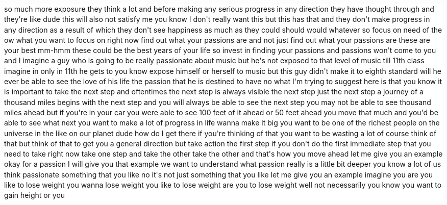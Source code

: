 so much more exposure they think a lot
and before making any serious progress
in any direction they have thought
through and they&#39;re like dude this will
also not satisfy me you know I don&#39;t
really want this but this has that and
they don&#39;t make progress in any
direction as a result of which they
don&#39;t see happiness as much as they
could should would whatever so focus on
need of the ow
what you want to focus on right now find
out what your passions are and not just
find out what your passions are these
are your best mm-hmm these could be the
best years of your life so invest in
finding your passions and passions won&#39;t
come to you and I imagine a guy who is
going to be really passionate about
music but he&#39;s not exposed to that level
of music till 11th class imagine in only
in 11th he gets to you know expose
himself or herself to music but this guy
didn&#39;t make it to eighth standard will
he ever be able to see the love of his
life the passion that he is destined to
have no what I&#39;m trying to suggest here
is that you know it is important to take
the next step and oftentimes the next
step is always visible the next step
just the next step a journey of a
thousand miles begins with the next step
and you will always be able to see the
next step you may not be able to see
thousand miles ahead but if you&#39;re in
your car you were able to see 100 feet
of it ahead or 50 feet ahead you move
that much and you&#39;d be able to see what
next you want to make a lot of progress
in life
wanna make it big you want to be one of
the richest people on the universe in
the like on our planet dude how do I get
there if you&#39;re thinking of that you
want to be wasting a lot of course think
of that but think of that to get you a
general direction but take action the
first step if you don&#39;t do the first
immediate step that you need to take
right now take one step and take the
other take the other and that&#39;s how you
move ahead let me give you an example
okay for a passion I will give you that
example we want to understand what
passion really is a little bit deeper
you know a lot of us think passionate
something that you like no it&#39;s not just
something that you like let me give you
an example imagine you are you like to
lose weight
you wanna lose weight you like to lose
weight are you to lose weight well not
necessarily
you know you want to gain height or you